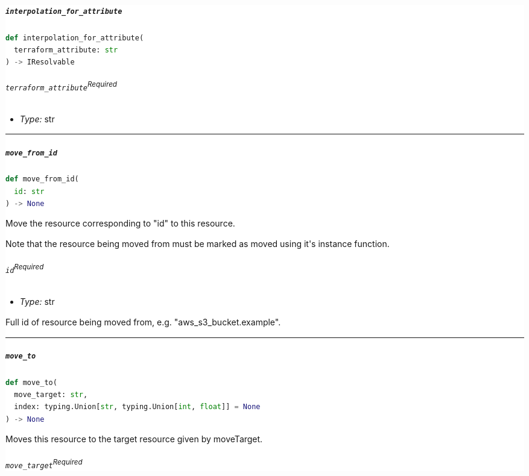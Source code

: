 ##### `interpolation_for_attribute` <a name="interpolation_for_attribute" id="@cdktf/provider-opentelekomcloud.identityProjectV3.IdentityProjectV3.interpolationForAttribute"></a>

```python
def interpolation_for_attribute(
  terraform_attribute: str
) -> IResolvable
```

###### `terraform_attribute`<sup>Required</sup> <a name="terraform_attribute" id="@cdktf/provider-opentelekomcloud.identityProjectV3.IdentityProjectV3.interpolationForAttribute.parameter.terraformAttribute"></a>

- *Type:* str

---

##### `move_from_id` <a name="move_from_id" id="@cdktf/provider-opentelekomcloud.identityProjectV3.IdentityProjectV3.moveFromId"></a>

```python
def move_from_id(
  id: str
) -> None
```

Move the resource corresponding to "id" to this resource.

Note that the resource being moved from must be marked as moved using it's instance function.

###### `id`<sup>Required</sup> <a name="id" id="@cdktf/provider-opentelekomcloud.identityProjectV3.IdentityProjectV3.moveFromId.parameter.id"></a>

- *Type:* str

Full id of resource being moved from, e.g. "aws_s3_bucket.example".

---

##### `move_to` <a name="move_to" id="@cdktf/provider-opentelekomcloud.identityProjectV3.IdentityProjectV3.moveTo"></a>

```python
def move_to(
  move_target: str,
  index: typing.Union[str, typing.Union[int, float]] = None
) -> None
```

Moves this resource to the target resource given by moveTarget.

###### `move_target`<sup>Required</sup> <a name="move_target" id="@cdktf/provider-opentelekomcloud.identityProjectV3.IdentityProjectV3.moveTo.parameter.moveTarget"></a>
